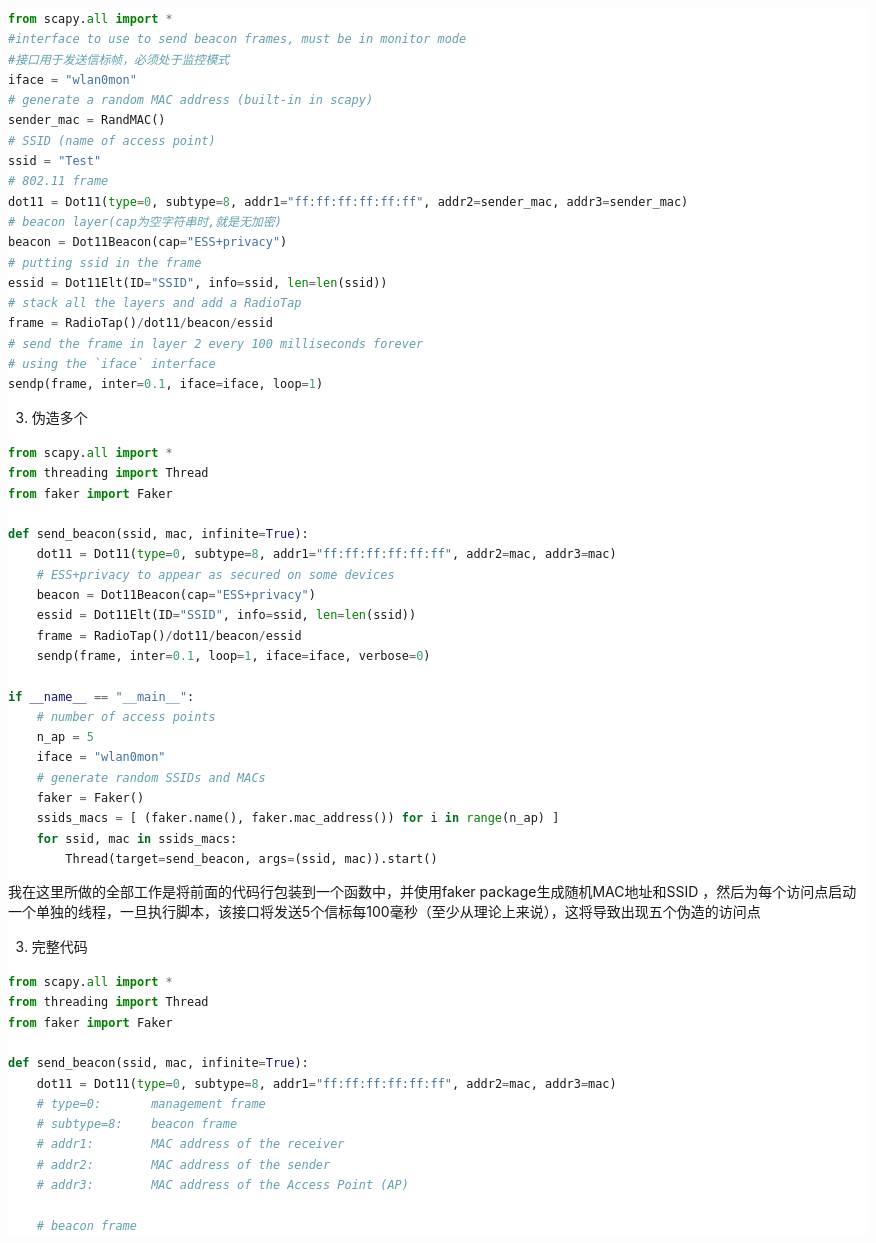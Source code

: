    ```python
   from scapy.all import *
   #interface to use to send beacon frames, must be in monitor mode
   #接口用于发送信标帧，必须处于监控模式
   iface = "wlan0mon"
   # generate a random MAC address (built-in in scapy)
   sender_mac = RandMAC()
   # SSID (name of access point)
   ssid = "Test"
   # 802.11 frame
   dot11 = Dot11(type=0, subtype=8, addr1="ff:ff:ff:ff:ff:ff", addr2=sender_mac, addr3=sender_mac)
   # beacon layer(cap为空字符串时,就是无加密)
   beacon = Dot11Beacon(cap="ESS+privacy")
   # putting ssid in the frame
   essid = Dot11Elt(ID="SSID", info=ssid, len=len(ssid))
   # stack all the layers and add a RadioTap
   frame = RadioTap()/dot11/beacon/essid
   # send the frame in layer 2 every 100 milliseconds forever
   # using the `iface` interface
   sendp(frame, inter=0.1, iface=iface, loop=1)
   ```

3. 伪造多个

```python
from scapy.all import *
from threading import Thread
from faker import Faker

def send_beacon(ssid, mac, infinite=True):
    dot11 = Dot11(type=0, subtype=8, addr1="ff:ff:ff:ff:ff:ff", addr2=mac, addr3=mac)
    # ESS+privacy to appear as secured on some devices
    beacon = Dot11Beacon(cap="ESS+privacy")
    essid = Dot11Elt(ID="SSID", info=ssid, len=len(ssid))
    frame = RadioTap()/dot11/beacon/essid
    sendp(frame, inter=0.1, loop=1, iface=iface, verbose=0)

if __name__ == "__main__":
    # number of access points
    n_ap = 5
    iface = "wlan0mon"
    # generate random SSIDs and MACs
    faker = Faker()
    ssids_macs = [ (faker.name(), faker.mac_address()) for i in range(n_ap) ]
    for ssid, mac in ssids_macs:
        Thread(target=send_beacon, args=(ssid, mac)).start()
```

 我在这里所做的全部工作是将前面的代码行包装到一个函数中，并使用faker package生成随机MAC地址和SSID ，然后为每个访问点启动一个单独的线程，一旦执行脚本，该接口将发送5个信标每100毫秒（至少从理论上来说），这将导致出现五个伪造的访问点 

3. 完整代码

```python
from scapy.all import *
from threading import Thread
from faker import Faker

def send_beacon(ssid, mac, infinite=True):
    dot11 = Dot11(type=0, subtype=8, addr1="ff:ff:ff:ff:ff:ff", addr2=mac, addr3=mac)
    # type=0:       management frame
    # subtype=8:    beacon frame
    # addr1:        MAC address of the receiver
    # addr2:        MAC address of the sender
    # addr3:        MAC address of the Access Point (AP)

    # beacon frame
```